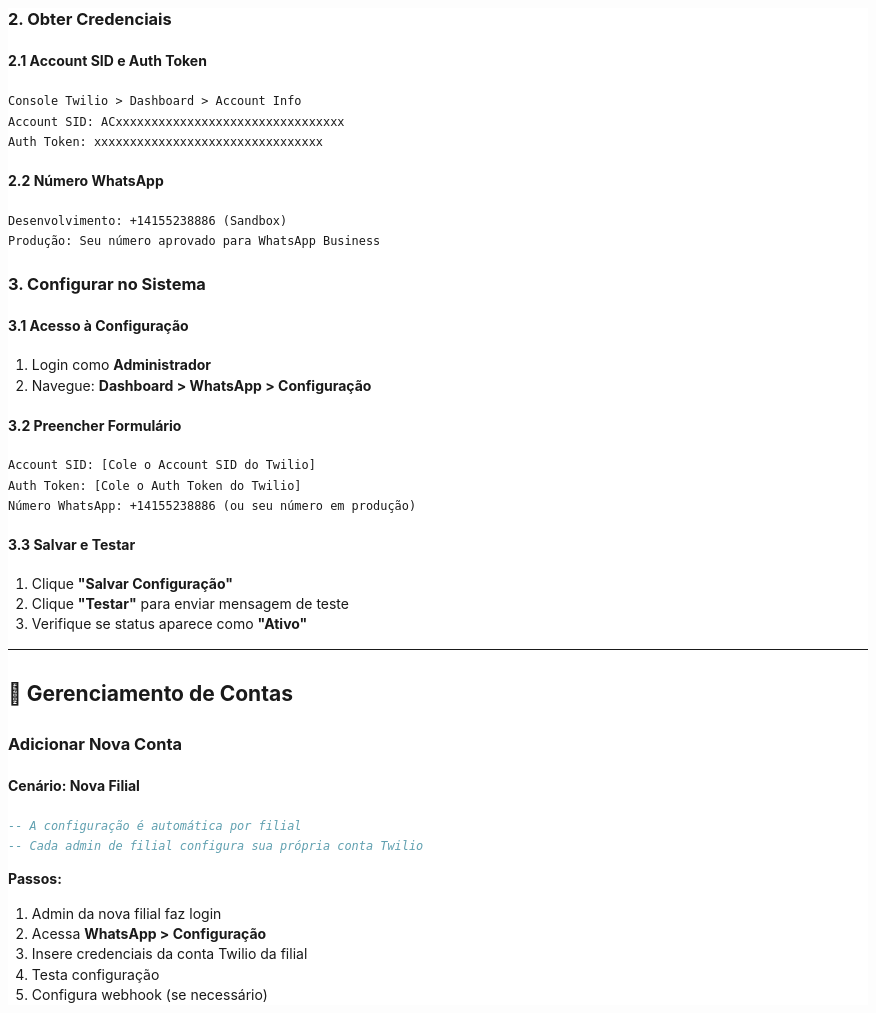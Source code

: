 ### **2. Obter Credenciais**

#### **2.1 Account SID e Auth Token**
```
Console Twilio > Dashboard > Account Info
Account SID: ACxxxxxxxxxxxxxxxxxxxxxxxxxxxxxxxx
Auth Token: xxxxxxxxxxxxxxxxxxxxxxxxxxxxxxxx
```

#### **2.2 Número WhatsApp**
```
Desenvolvimento: +14155238886 (Sandbox)
Produção: Seu número aprovado para WhatsApp Business
```

### **3. Configurar no Sistema**

#### **3.1 Acesso à Configuração**
1. Login como **Administrador**
2. Navegue: **Dashboard > WhatsApp > Configuração**

#### **3.2 Preencher Formulário**
```
Account SID: [Cole o Account SID do Twilio]
Auth Token: [Cole o Auth Token do Twilio]
Número WhatsApp: +14155238886 (ou seu número em produção)
```

#### **3.3 Salvar e Testar**
1. Clique **"Salvar Configuração"**
2. Clique **"Testar"** para enviar mensagem de teste
3. Verifique se status aparece como **"Ativo"**

---

## 👥 Gerenciamento de Contas

### **Adicionar Nova Conta**

#### **Cenário: Nova Filial**
```sql
-- A configuração é automática por filial
-- Cada admin de filial configura sua própria conta Twilio
```

**Passos:**
1. Admin da nova filial faz login
2. Acessa **WhatsApp > Configuração**
3. Insere credenciais da conta Twilio da filial
4. Testa configuração
5. Configura webhook (se necessário)
